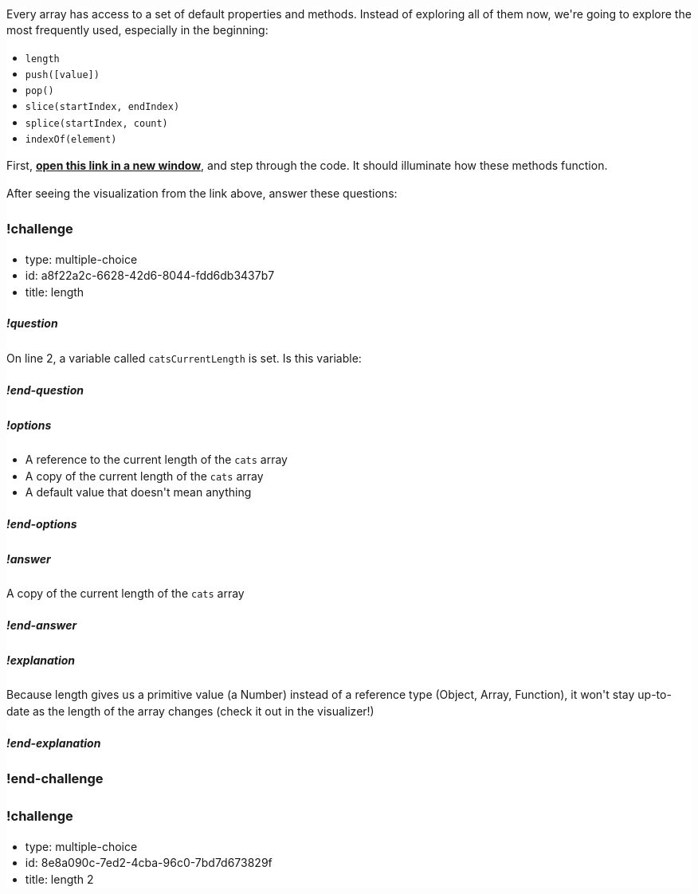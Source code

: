 Every array has access to a set of default properties and methods. Instead of exploring all of them now, we're going to explore the most frequently used, especially in the beginning:

 - `length`
 - `push([value])`
 - `pop()`
 - `slice(startIndex, endIndex)`
 - `splice(startIndex, count)`
 - `indexOf(element)`

First, **[open this link in a new window](https://goo.gl/COHJVm)**, and step through the code. It should illuminate how these methods function.

After seeing the visualization from the link above, answer these questions:

### !challenge

* type: multiple-choice
* id: a8f22a2c-6628-42d6-8044-fdd6db3437b7
* title: length

##### !question

On line 2, a variable called `catsCurrentLength` is set. Is this variable:

##### !end-question

##### !options


* A reference to the current length of the `cats` array
* A copy of the current length of the `cats` array
* A default value that doesn't mean anything


##### !end-options

##### !answer

A copy of the current length of the `cats` array

##### !end-answer

##### !explanation

Because length gives us a primitive value (a Number) instead of a reference type (Object, Array, Function), it won't stay up-to-date as the length of the array changes (check it out in the visualizer!)

##### !end-explanation

### !end-challenge

### !challenge

* type: multiple-choice
* id: 8e8a090c-7ed2-4cba-96c0-7bd7d673829f
* title: length 2
